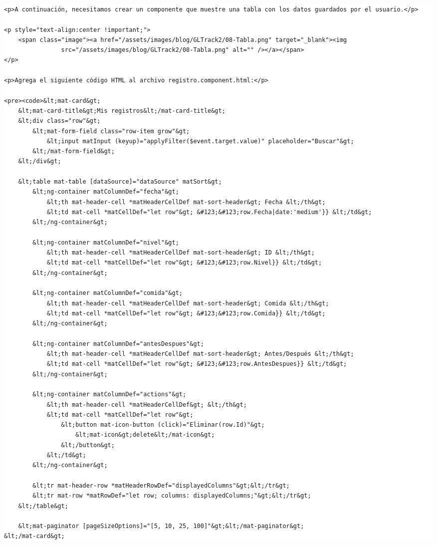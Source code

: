     <p>A continuación, necesitamos crear un componente que muestre una tabla con los datos guardados por el usuario.</p>

    <p style="text-align:center !important;">
        <span class="image"><a href="/assets/images/blog/GLTrack2/08-Tabla.png" target="_blank"><img
                    src="/assets/images/blog/GLTrack2/08-Tabla.png" alt="" /></a></span>
    </p>

    <p>Agrega el siguiente código HTML al archivo registro.component.html:</p>

    <pre><code>&lt;mat-card&gt;
        &lt;mat-card-title&gt;Mis registros&lt;/mat-card-title&gt;
        &lt;div class="row"&gt;
            &lt;mat-form-field class="row-item grow"&gt;
                &lt;input matInput (keyup)="applyFilter($event.target.value)" placeholder="Buscar"&gt;
            &lt;/mat-form-field&gt;
        &lt;/div&gt;
        
        &lt;table mat-table [dataSource]="dataSource" matSort&gt;
            &lt;ng-container matColumnDef="fecha"&gt;
                &lt;th mat-header-cell *matHeaderCellDef mat-sort-header&gt; Fecha &lt;/th&gt;
                &lt;td mat-cell *matCellDef="let row"&gt; &#123;&#123;row.Fecha|date:'medium'}} &lt;/td&gt;
            &lt;/ng-container&gt;
            
            &lt;ng-container matColumnDef="nivel"&gt;
                &lt;th mat-header-cell *matHeaderCellDef mat-sort-header&gt; ID &lt;/th&gt;
                &lt;td mat-cell *matCellDef="let row"&gt; &#123;&#123;row.Nivel}} &lt;/td&gt;
            &lt;/ng-container&gt;
            
            &lt;ng-container matColumnDef="comida"&gt;
                &lt;th mat-header-cell *matHeaderCellDef mat-sort-header&gt; Comida &lt;/th&gt;
                &lt;td mat-cell *matCellDef="let row"&gt; &#123;&#123;row.Comida}} &lt;/td&gt;
            &lt;/ng-container&gt;
            
            &lt;ng-container matColumnDef="antesDespues"&gt;
                &lt;th mat-header-cell *matHeaderCellDef mat-sort-header&gt; Antes/Después &lt;/th&gt;
                &lt;td mat-cell *matCellDef="let row"&gt; &#123;&#123;row.AntesDespues}} &lt;/td&gt;
            &lt;/ng-container&gt;
            
            &lt;ng-container matColumnDef="actions"&gt;
                &lt;th mat-header-cell *matHeaderCellDef&gt; &lt;/th&gt;
                &lt;td mat-cell *matCellDef="let row"&gt;
                    &lt;button mat-icon-button (click)="Eliminar(row.Id)"&gt;
                        &lt;mat-icon&gt;delete&lt;/mat-icon&gt;
                    &lt;/button&gt;
                &lt;/td&gt;
            &lt;/ng-container&gt;
            
            &lt;tr mat-header-row *matHeaderRowDef="displayedColumns"&gt;&lt;/tr&gt;
            &lt;tr mat-row *matRowDef="let row; columns: displayedColumns;"&gt;&lt;/tr&gt;
        &lt;/table&gt;
        
        &lt;mat-paginator [pageSizeOptions]="[5, 10, 25, 100]"&gt;&lt;/mat-paginator&gt;
    &lt;/mat-card&gt;
</code></pre>
